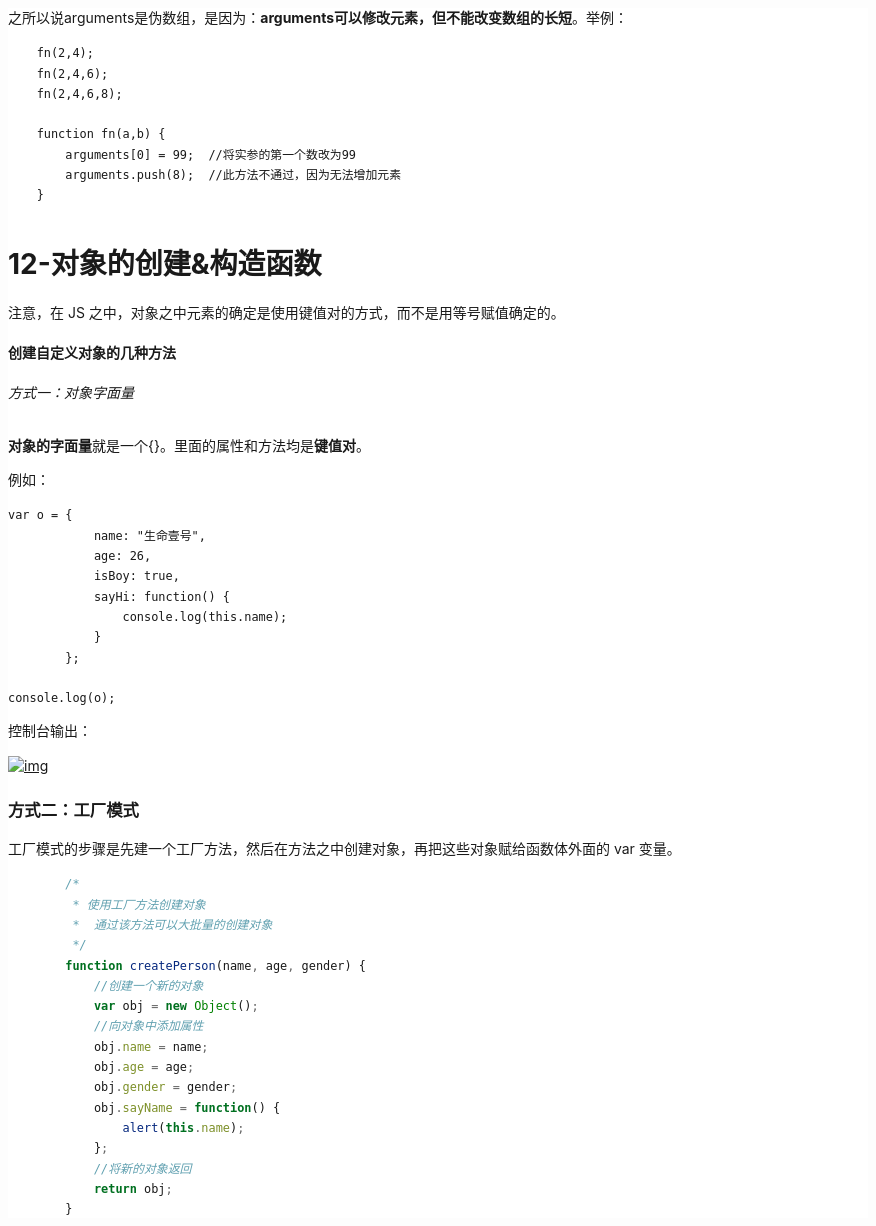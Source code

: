 之所以说arguments是伪数组，是因为：**arguments可以修改元素，但不能改变数组的长短**。举例：

```
    fn(2,4);
    fn(2,4,6);
    fn(2,4,6,8);

    function fn(a,b) {
        arguments[0] = 99;  //将实参的第一个数改为99
        arguments.push(8);  //此方法不通过，因为无法增加元素
    }
```

# 12-对象的创建&构造函数

注意，在 JS 之中，对象之中元素的确定是使用键值对的方式，而不是用等号赋值确定的。

#### 创建自定义对象的几种方法

###### 方式一：对象字面量

**对象的字面量**就是一个{}。里面的属性和方法均是**键值对**。

例如：

```
var o = {
            name: "生命壹号",
            age: 26,
            isBoy: true,
            sayHi: function() {
                console.log(this.name);
            }
        };

console.log(o);
```

控制台输出：

[![img](https://camo.githubusercontent.com/f7768af058951b072f64ed94417935001adf54f6/687474703a2f2f696d672e736d79687661652e636f6d2f32303138303132355f313833342e706e67)](https://camo.githubusercontent.com/f7768af058951b072f64ed94417935001adf54f6/687474703a2f2f696d672e736d79687661652e636f6d2f32303138303132355f313833342e706e67)

### 方式二：工厂模式

工厂模式的步骤是先建一个工厂方法，然后在方法之中创建对象，再把这些对象赋给函数体外面的 var 变量。

```javascript
        /*
         * 使用工厂方法创建对象
         *  通过该方法可以大批量的创建对象
         */
        function createPerson(name, age, gender) {
            //创建一个新的对象
            var obj = new Object();
            //向对象中添加属性
            obj.name = name;
            obj.age = age;
            obj.gender = gender;
            obj.sayName = function() {
                alert(this.name);
            };
            //将新的对象返回
            return obj;
        }
```